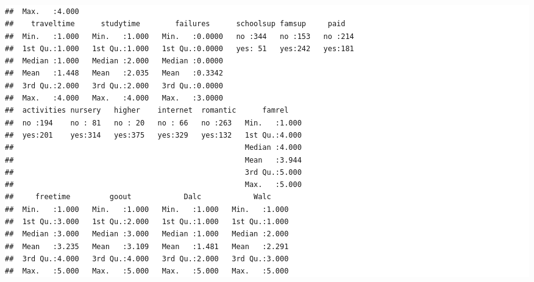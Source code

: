     ##  Max.   :4.000                                                              
    ##    traveltime      studytime        failures      schoolsup famsup     paid    
    ##  Min.   :1.000   Min.   :1.000   Min.   :0.0000   no :344   no :153   no :214  
    ##  1st Qu.:1.000   1st Qu.:1.000   1st Qu.:0.0000   yes: 51   yes:242   yes:181  
    ##  Median :1.000   Median :2.000   Median :0.0000                                
    ##  Mean   :1.448   Mean   :2.035   Mean   :0.3342                                
    ##  3rd Qu.:2.000   3rd Qu.:2.000   3rd Qu.:0.0000                                
    ##  Max.   :4.000   Max.   :4.000   Max.   :3.0000                                
    ##  activities nursery   higher    internet  romantic      famrel     
    ##  no :194    no : 81   no : 20   no : 66   no :263   Min.   :1.000  
    ##  yes:201    yes:314   yes:375   yes:329   yes:132   1st Qu.:4.000  
    ##                                                     Median :4.000  
    ##                                                     Mean   :3.944  
    ##                                                     3rd Qu.:5.000  
    ##                                                     Max.   :5.000  
    ##     freetime         goout            Dalc            Walc      
    ##  Min.   :1.000   Min.   :1.000   Min.   :1.000   Min.   :1.000  
    ##  1st Qu.:3.000   1st Qu.:2.000   1st Qu.:1.000   1st Qu.:1.000  
    ##  Median :3.000   Median :3.000   Median :1.000   Median :2.000  
    ##  Mean   :3.235   Mean   :3.109   Mean   :1.481   Mean   :2.291  
    ##  3rd Qu.:4.000   3rd Qu.:4.000   3rd Qu.:2.000   3rd Qu.:3.000  
    ##  Max.   :5.000   Max.   :5.000   Max.   :5.000   Max.   :5.000  